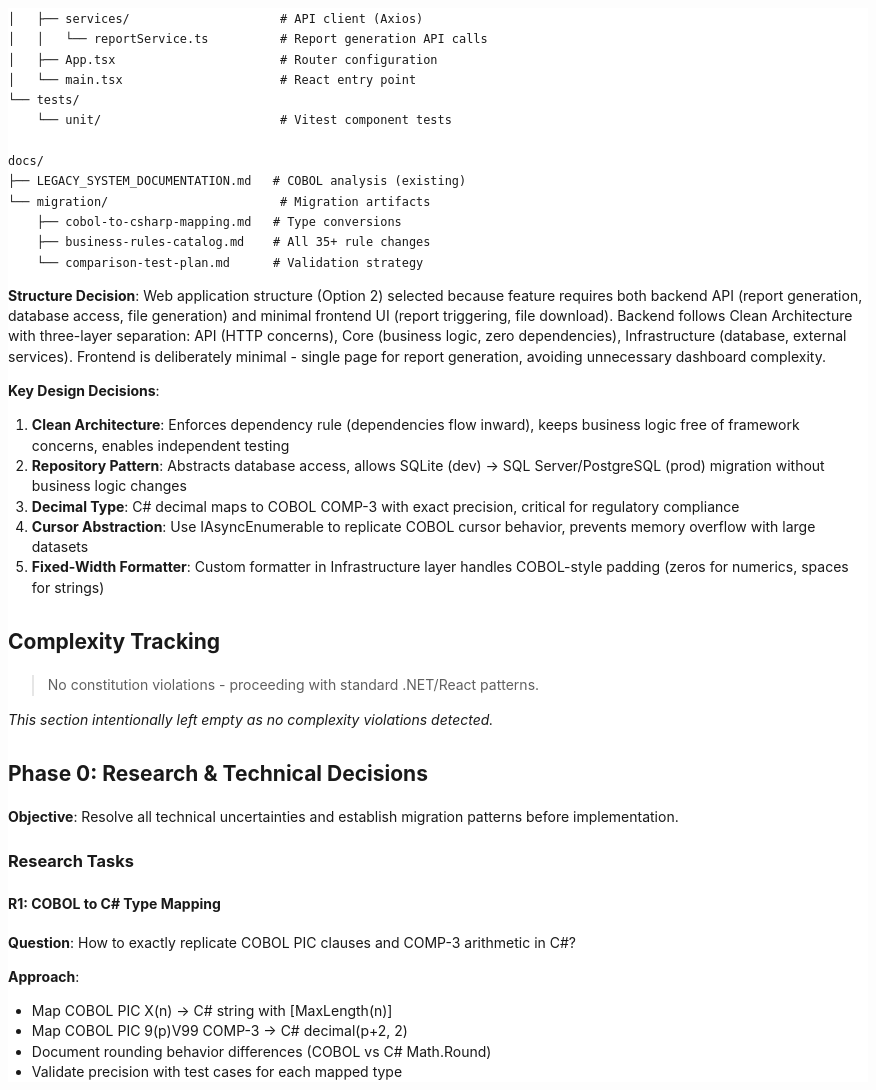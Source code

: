 ```text
│   ├── services/                     # API client (Axios)
│   │   └── reportService.ts          # Report generation API calls
│   ├── App.tsx                       # Router configuration
│   └── main.tsx                      # React entry point
└── tests/
    └── unit/                         # Vitest component tests

docs/
├── LEGACY_SYSTEM_DOCUMENTATION.md   # COBOL analysis (existing)
└── migration/                        # Migration artifacts
    ├── cobol-to-csharp-mapping.md   # Type conversions
    ├── business-rules-catalog.md    # All 35+ rule changes
    └── comparison-test-plan.md      # Validation strategy
```

**Structure Decision**: Web application structure (Option 2) selected because feature requires both backend API (report generation, database access, file generation) and minimal frontend UI (report triggering, file download). Backend follows Clean Architecture with three-layer separation: API (HTTP concerns), Core (business logic, zero dependencies), Infrastructure (database, external services). Frontend is deliberately minimal - single page for report generation, avoiding unnecessary dashboard complexity.

**Key Design Decisions**:
1. **Clean Architecture**: Enforces dependency rule (dependencies flow inward), keeps business logic free of framework concerns, enables independent testing
2. **Repository Pattern**: Abstracts database access, allows SQLite (dev) → SQL Server/PostgreSQL (prod) migration without business logic changes
3. **Decimal Type**: C# decimal maps to COBOL COMP-3 with exact precision, critical for regulatory compliance
4. **Cursor Abstraction**: Use IAsyncEnumerable<T> to replicate COBOL cursor behavior, prevents memory overflow with large datasets
5. **Fixed-Width Formatter**: Custom formatter in Infrastructure layer handles COBOL-style padding (zeros for numerics, spaces for strings)

## Complexity Tracking

> No constitution violations - proceeding with standard .NET/React patterns.

*This section intentionally left empty as no complexity violations detected.*

## Phase 0: Research & Technical Decisions

**Objective**: Resolve all technical uncertainties and establish migration patterns before implementation.

### Research Tasks

#### R1: COBOL to C# Type Mapping
**Question**: How to exactly replicate COBOL PIC clauses and COMP-3 arithmetic in C#?

**Approach**:
- Map COBOL PIC X(n) → C# string with [MaxLength(n)]
- Map COBOL PIC 9(p)V99 COMP-3 → C# decimal(p+2, 2)
- Document rounding behavior differences (COBOL vs C# Math.Round)
- Validate precision with test cases for each mapped type
